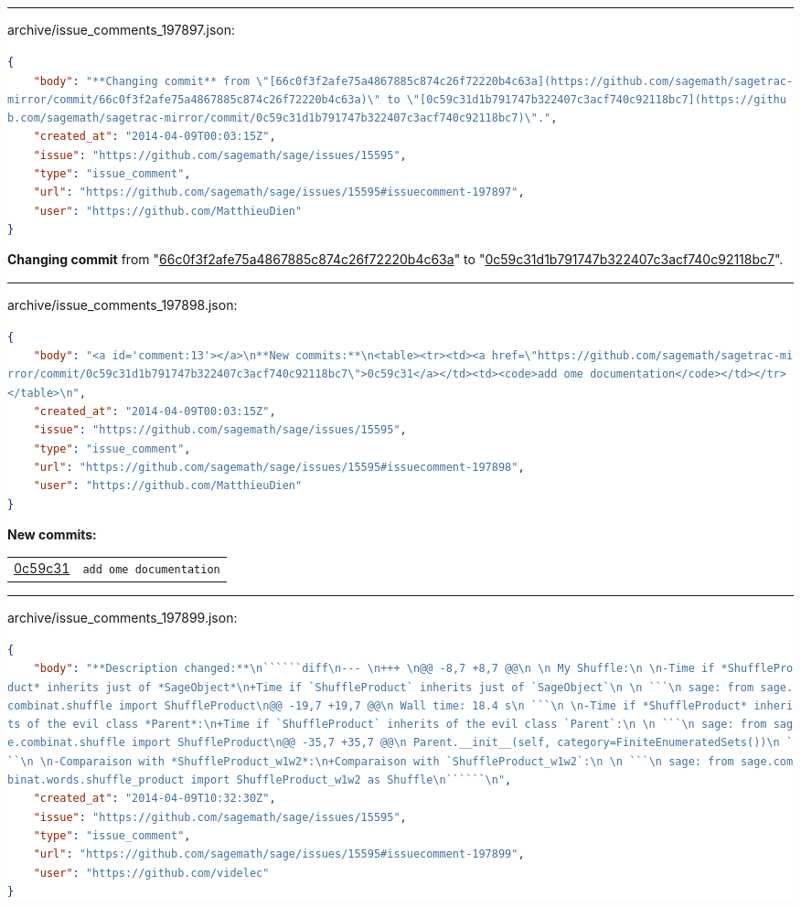 
---

archive/issue_comments_197897.json:
```json
{
    "body": "**Changing commit** from \"[66c0f3f2afe75a4867885c874c26f72220b4c63a](https://github.com/sagemath/sagetrac-mirror/commit/66c0f3f2afe75a4867885c874c26f72220b4c63a)\" to \"[0c59c31d1b791747b322407c3acf740c92118bc7](https://github.com/sagemath/sagetrac-mirror/commit/0c59c31d1b791747b322407c3acf740c92118bc7)\".",
    "created_at": "2014-04-09T00:03:15Z",
    "issue": "https://github.com/sagemath/sage/issues/15595",
    "type": "issue_comment",
    "url": "https://github.com/sagemath/sage/issues/15595#issuecomment-197897",
    "user": "https://github.com/MatthieuDien"
}
```

**Changing commit** from "[66c0f3f2afe75a4867885c874c26f72220b4c63a](https://github.com/sagemath/sagetrac-mirror/commit/66c0f3f2afe75a4867885c874c26f72220b4c63a)" to "[0c59c31d1b791747b322407c3acf740c92118bc7](https://github.com/sagemath/sagetrac-mirror/commit/0c59c31d1b791747b322407c3acf740c92118bc7)".



---

archive/issue_comments_197898.json:
```json
{
    "body": "<a id='comment:13'></a>\n**New commits:**\n<table><tr><td><a href=\"https://github.com/sagemath/sagetrac-mirror/commit/0c59c31d1b791747b322407c3acf740c92118bc7\">0c59c31</a></td><td><code>add ome documentation</code></td></tr></table>\n",
    "created_at": "2014-04-09T00:03:15Z",
    "issue": "https://github.com/sagemath/sage/issues/15595",
    "type": "issue_comment",
    "url": "https://github.com/sagemath/sage/issues/15595#issuecomment-197898",
    "user": "https://github.com/MatthieuDien"
}
```

<a id='comment:13'></a>
**New commits:**
<table><tr><td><a href="https://github.com/sagemath/sagetrac-mirror/commit/0c59c31d1b791747b322407c3acf740c92118bc7">0c59c31</a></td><td><code>add ome documentation</code></td></tr></table>




---

archive/issue_comments_197899.json:
```json
{
    "body": "**Description changed:**\n``````diff\n--- \n+++ \n@@ -8,7 +8,7 @@\n \n My Shuffle:\n \n-Time if *ShuffleProduct* inherits just of *SageObject*\n+Time if `ShuffleProduct` inherits just of `SageObject`\n \n ```\n sage: from sage.combinat.shuffle import ShuffleProduct\n@@ -19,7 +19,7 @@\n Wall time: 18.4 s\n ```\n \n-Time if *ShuffleProduct* inherits of the evil class *Parent*:\n+Time if `ShuffleProduct` inherits of the evil class `Parent`:\n \n ```\n sage: from sage.combinat.shuffle import ShuffleProduct\n@@ -35,7 +35,7 @@\n Parent.__init__(self, category=FiniteEnumeratedSets())\n ```\n \n-Comparaison with *ShuffleProduct_w1w2*:\n+Comparaison with `ShuffleProduct_w1w2`:\n \n ```\n sage: from sage.combinat.words.shuffle_product import ShuffleProduct_w1w2 as Shuffle\n``````\n",
    "created_at": "2014-04-09T10:32:30Z",
    "issue": "https://github.com/sagemath/sage/issues/15595",
    "type": "issue_comment",
    "url": "https://github.com/sagemath/sage/issues/15595#issuecomment-197899",
    "user": "https://github.com/videlec"
}
```
